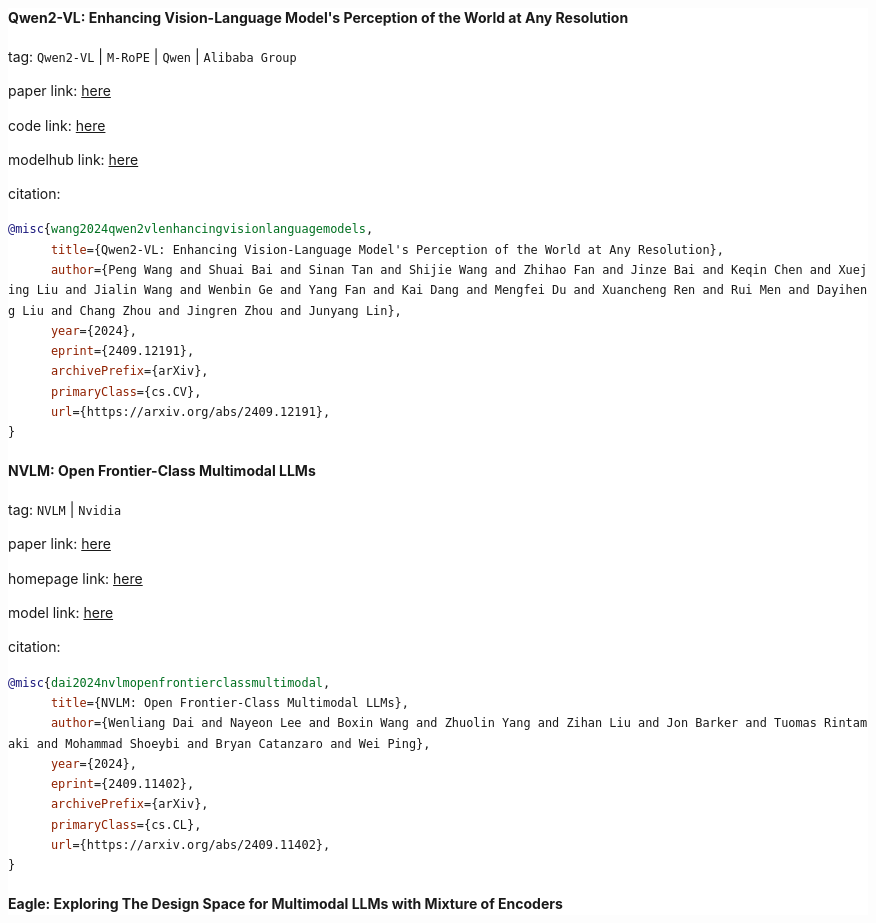 
#### Qwen2-VL: Enhancing Vision-Language Model's Perception of the World at Any Resolution

tag: `Qwen2-VL` | `M-RoPE` | `Qwen` | `Alibaba Group`

paper link: [here](https://arxiv.org/pdf/2409.12191)

code link: [here](https://github.com/QwenLM/Qwen2.5-VL)

modelhub link: [here](https://huggingface.co/collections/Qwen/qwen25-vl-6795ffac22b334a837c0f9a5)

citation:

```bibtex
@misc{wang2024qwen2vlenhancingvisionlanguagemodels,
      title={Qwen2-VL: Enhancing Vision-Language Model's Perception of the World at Any Resolution}, 
      author={Peng Wang and Shuai Bai and Sinan Tan and Shijie Wang and Zhihao Fan and Jinze Bai and Keqin Chen and Xuejing Liu and Jialin Wang and Wenbin Ge and Yang Fan and Kai Dang and Mengfei Du and Xuancheng Ren and Rui Men and Dayiheng Liu and Chang Zhou and Jingren Zhou and Junyang Lin},
      year={2024},
      eprint={2409.12191},
      archivePrefix={arXiv},
      primaryClass={cs.CV},
      url={https://arxiv.org/abs/2409.12191}, 
}
```


#### NVLM: Open Frontier-Class Multimodal LLMs

tag: `NVLM` | `Nvidia`

paper link: [here](https://arxiv.org/pdf/2409.11402)

homepage link: [here](https://research.nvidia.com/labs/adlr/NVLM-1/)

model link: [here](https://huggingface.co/nvidia/NVLM-D-72B)

citation:

```bibtex
@misc{dai2024nvlmopenfrontierclassmultimodal,
      title={NVLM: Open Frontier-Class Multimodal LLMs}, 
      author={Wenliang Dai and Nayeon Lee and Boxin Wang and Zhuolin Yang and Zihan Liu and Jon Barker and Tuomas Rintamaki and Mohammad Shoeybi and Bryan Catanzaro and Wei Ping},
      year={2024},
      eprint={2409.11402},
      archivePrefix={arXiv},
      primaryClass={cs.CL},
      url={https://arxiv.org/abs/2409.11402}, 
}
```


#### Eagle: Exploring The Design Space for Multimodal LLMs with Mixture of Encoders
